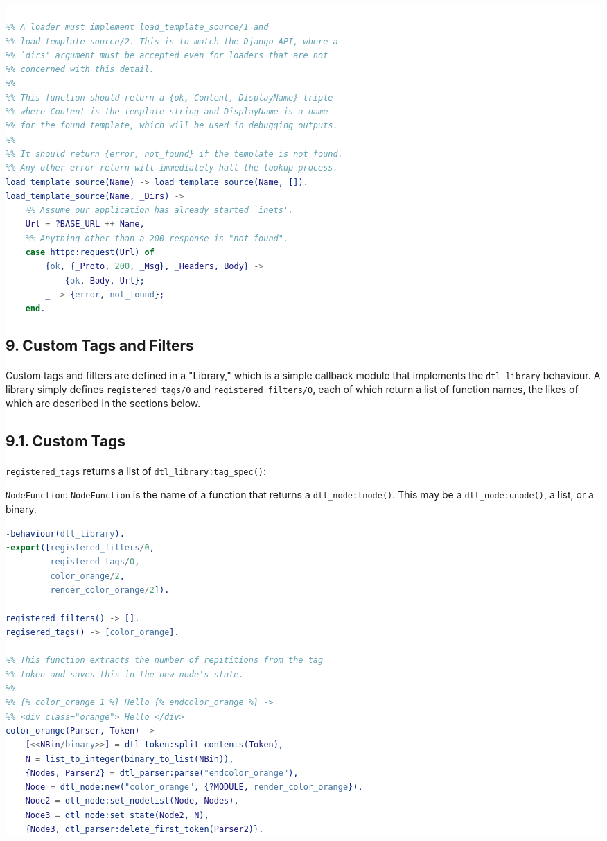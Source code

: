 ```erlang

%% A loader must implement load_template_source/1 and
%% load_template_source/2. This is to match the Django API, where a
%% `dirs' argument must be accepted even for loaders that are not
%% concerned with this detail.
%%
%% This function should return a {ok, Content, DisplayName} triple
%% where Content is the template string and DisplayName is a name
%% for the found template, which will be used in debugging outputs.
%%
%% It should return {error, not_found} if the template is not found.
%% Any other error return will immediately halt the lookup process.
load_template_source(Name) -> load_template_source(Name, []).
load_template_source(Name, _Dirs) ->
    %% Assume our application has already started `inets'.
    Url = ?BASE_URL ++ Name,
    %% Anything other than a 200 response is "not found".
    case httpc:request(Url) of
        {ok, {_Proto, 200, _Msg}, _Headers, Body} ->
            {ok, Body, Url};
        _ -> {error, not_found};
    end.
```


## 9. Custom Tags and Filters

Custom tags and filters are defined in a "Library," which is a simple
callback module that implements the `dtl_library` behaviour. A library
simply defines `registered_tags/0` and `registered_filters/0`, each of
which return a list of function names, the likes of which are described
in the sections below.

## 9.1. Custom Tags

`registered_tags` returns a list of `dtl_library:tag_spec()`:

`NodeFunction`: `NodeFunction` is the name of a function that returns
    a `dtl_node:tnode()`. This may be a `dtl_node:unode()`, a list, or a
    binary.

```erlang
-behaviour(dtl_library).
-export([registered_filters/0,
         registered_tags/0,
         color_orange/2,
         render_color_orange/2]).

registered_filters() -> [].
regisered_tags() -> [color_orange].

%% This function extracts the number of repititions from the tag
%% token and saves this in the new node's state.
%%
%% {% color_orange 1 %} Hello {% endcolor_orange %} ->
%% <div class="orange"> Hello </div>
color_orange(Parser, Token) ->
    [<<NBin/binary>>] = dtl_token:split_contents(Token),
    N = list_to_integer(binary_to_list(NBin)),
    {Nodes, Parser2} = dtl_parser:parse("endcolor_orange"),
    Node = dtl_node:new("color_orange", {?MODULE, render_color_orange}),
    Node2 = dtl_node:set_nodelist(Node, Nodes),
    Node3 = dtl_node:set_state(Node2, N),
    {Node3, dtl_parser:delete_first_token(Parser2)}.
```